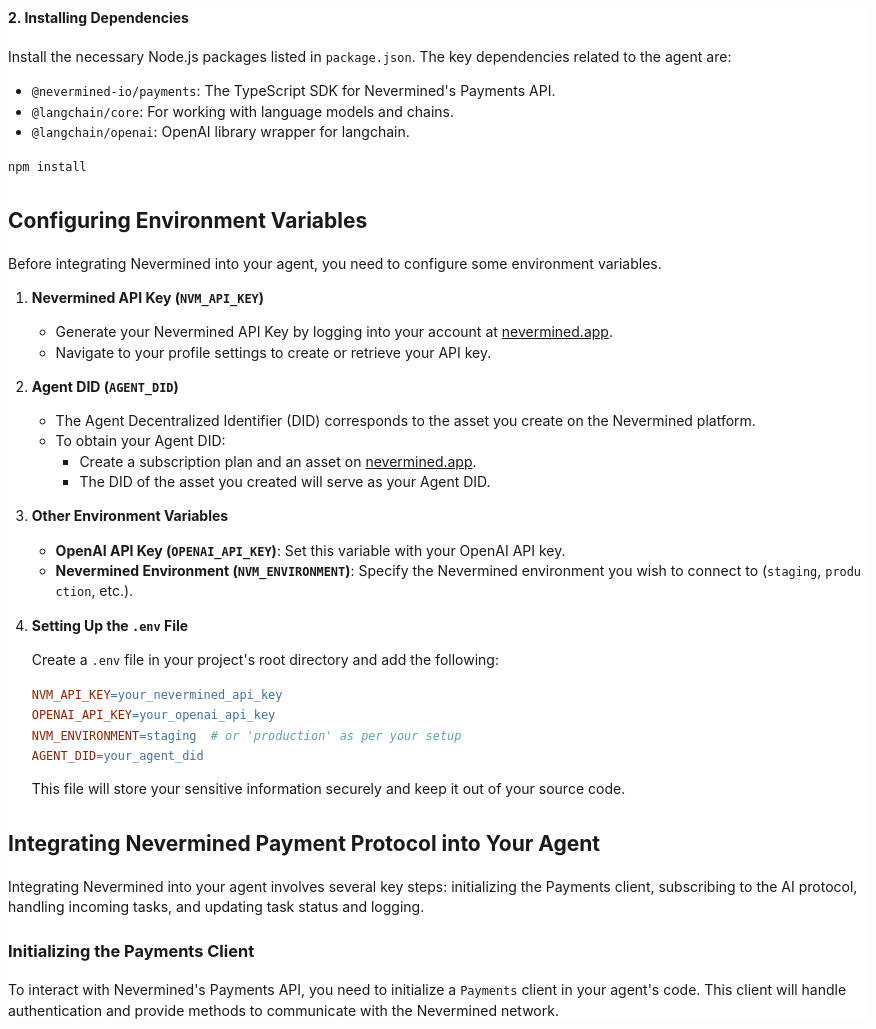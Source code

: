 #### 2\. Installing Dependencies

Install the necessary Node.js packages listed in `package.json`. The key dependencies related to the agent are:

*   `@nevermined-io/payments`: The TypeScript SDK for Nevermined's Payments API.
*   `@langchain/core`: For working with language models and chains.
*   `@langchain/openai`: OpenAI library wrapper for langchain.

```bash
npm install
```

Configuring Environment Variables
---------------------------------

Before integrating Nevermined into your agent, you need to configure some environment variables.

1.  **Nevermined API Key (`NVM_API_KEY`)**
    
    *   Generate your Nevermined API Key by logging into your account at [nevermined.app](https://nevermined.app).
    *   Navigate to your profile settings to create or retrieve your API key.
2.  **Agent DID (`AGENT_DID`)**
    
    *   The Agent Decentralized Identifier (DID) corresponds to the asset you create on the Nevermined platform.
    *   To obtain your Agent DID:
        *   Create a subscription plan and an asset on [nevermined.app](https://nevermined.app).
        *   The DID of the asset you created will serve as your Agent DID.
3.  **Other Environment Variables**
    
    *   **OpenAI API Key (`OPENAI_API_KEY`)**: Set this variable with your OpenAI API key.
    *   **Nevermined Environment (`NVM_ENVIRONMENT`)**: Specify the Nevermined environment you wish to connect to (`staging`, `production`, etc.).
4.  **Setting Up the `.env` File**
    
    Create a `.env` file in your project's root directory and add the following:
    
    ```makefile
    NVM_API_KEY=your_nevermined_api_key
    OPENAI_API_KEY=your_openai_api_key
    NVM_ENVIRONMENT=staging  # or 'production' as per your setup
    AGENT_DID=your_agent_did
    ```
    
    This file will store your sensitive information securely and keep it out of your source code.
    

Integrating Nevermined Payment Protocol into Your Agent
-------------------------------------------------------

Integrating Nevermined into your agent involves several key steps: initializing the Payments client, subscribing to the AI protocol, handling incoming tasks, and updating task status and logging.

### Initializing the Payments Client

To interact with Nevermined's Payments API, you need to initialize a `Payments` client in your agent's code. This client will handle authentication and provide methods to communicate with the Nevermined network.
